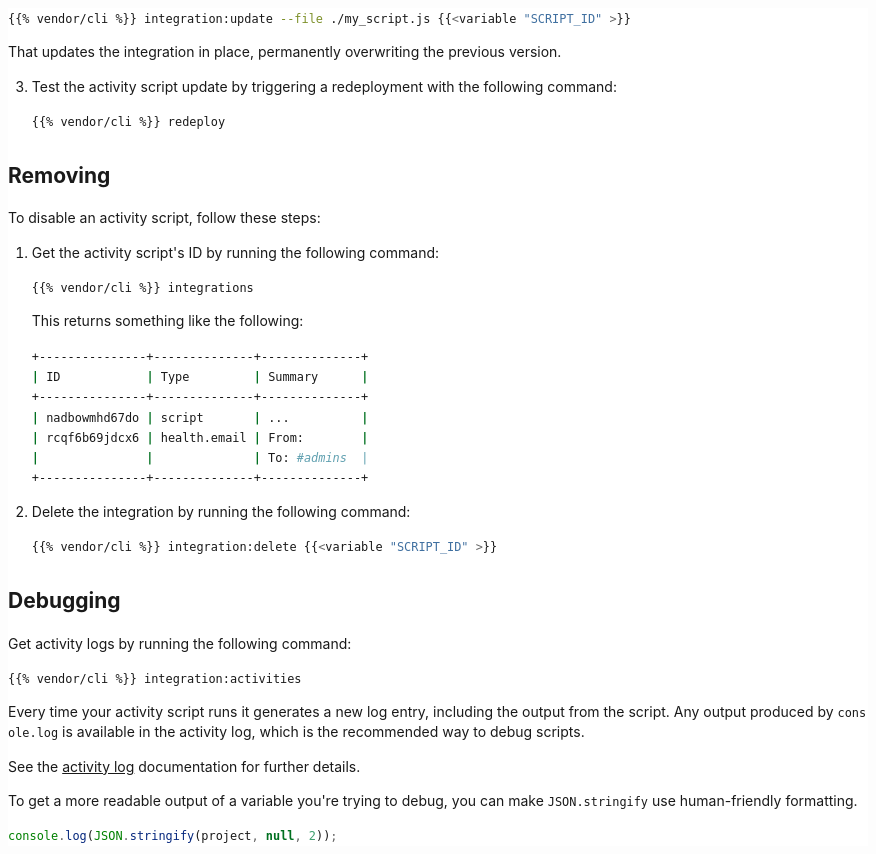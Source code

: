    ```bash
   {{% vendor/cli %}} integration:update --file ./my_script.js {{<variable "SCRIPT_ID" >}}
   ```

   That updates the integration in place, permanently overwriting the previous version.

3. Test the activity script update by triggering a redeployment with the following command:

   ```bash
   {{% vendor/cli %}} redeploy
   ```

## Removing

To disable an activity script, follow these steps:

1. Get the activity script's ID by running the following command:

   ```bash
   {{% vendor/cli %}} integrations
   ```

   This returns something like the following:

   ```bash
   +---------------+--------------+--------------+
   | ID            | Type         | Summary      |
   +---------------+--------------+--------------+
   | nadbowmhd67do | script       | ...          |
   | rcqf6b69jdcx6 | health.email | From:        |
   |               |              | To: #admins  |
   +---------------+--------------+--------------+
   ```

2. Delete the integration by running the following command:

   ```bash
   {{% vendor/cli %}} integration:delete {{<variable "SCRIPT_ID" >}}
   ```

## Debugging

Get activity logs by running the following command:

```bash
{{% vendor/cli %}} integration:activities
```

Every time your activity script runs it generates a new log entry, including the output from the script.
Any output produced by `console.log` is available in the activity log, which is the recommended way to debug scripts.

See the [activity log](../overview.md#debug-integrations) documentation for further details.

To get a more readable output of a variable you're trying to debug, you can make `JSON.stringify` use human-friendly formatting.

```javascript
console.log(JSON.stringify(project, null, 2));
```
